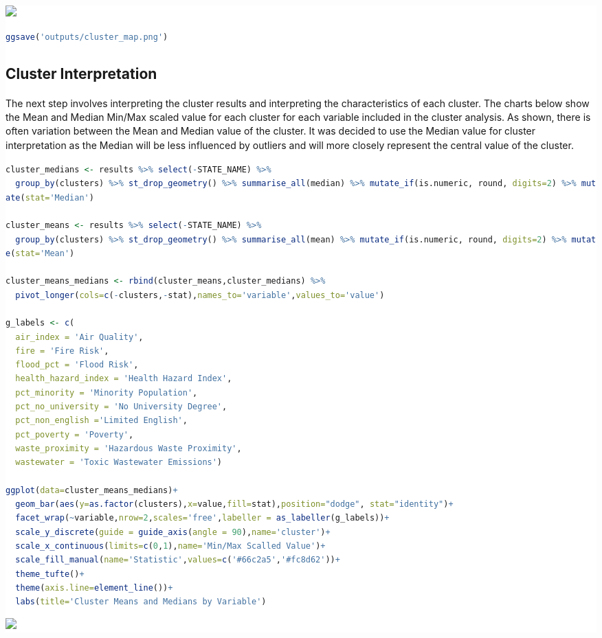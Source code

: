 ![](RB_capstone_files/figure-html/cluster_map-1.png)

```r
ggsave('outputs/cluster_map.png')
```

## Cluster Interpretation

The next step involves interpreting the cluster results and interpreting the characteristics of each cluster. The charts below show the Mean and Median Min/Max scaled value for each cluster for each variable included in the cluster analysis. As shown, there is often variation between the Mean and Median value of the cluster. It was decided to use the Median value for cluster interpretation as the Median will be less influenced by outliers and will more closely represent the central value of the cluster. 


```r
cluster_medians <- results %>% select(-STATE_NAME) %>%
  group_by(clusters) %>% st_drop_geometry() %>% summarise_all(median) %>% mutate_if(is.numeric, round, digits=2) %>% mutate(stat='Median')

cluster_means <- results %>% select(-STATE_NAME) %>%
  group_by(clusters) %>% st_drop_geometry() %>% summarise_all(mean) %>% mutate_if(is.numeric, round, digits=2) %>% mutate(stat='Mean')

cluster_means_medians <- rbind(cluster_means,cluster_medians) %>%
  pivot_longer(cols=c(-clusters,-stat),names_to='variable',values_to='value')

g_labels <- c(
  air_index = 'Air Quality',
  fire = 'Fire Risk',
  flood_pct = 'Flood Risk',
  health_hazard_index = 'Health Hazard Index',
  pct_minority = 'Minority Population',
  pct_no_university = 'No University Degree',
  pct_non_english ='Limited English',
  pct_poverty = 'Poverty',
  waste_proximity = 'Hazardous Waste Proximity',
  wastewater = 'Toxic Wastewater Emissions')

ggplot(data=cluster_means_medians)+
  geom_bar(aes(y=as.factor(clusters),x=value,fill=stat),position="dodge", stat="identity")+
  facet_wrap(~variable,nrow=2,scales='free',labeller = as_labeller(g_labels))+
  scale_y_discrete(guide = guide_axis(angle = 90),name='cluster')+
  scale_x_continuous(limits=c(0,1),name='Min/Max Scalled Value')+
  scale_fill_manual(name='Statistic',values=c('#66c2a5','#fc8d62'))+
  theme_tufte()+
  theme(axis.line=element_line())+
  labs(title='Cluster Means and Medians by Variable')
```

![](RB_capstone_files/figure-html/graphs-1.png)
